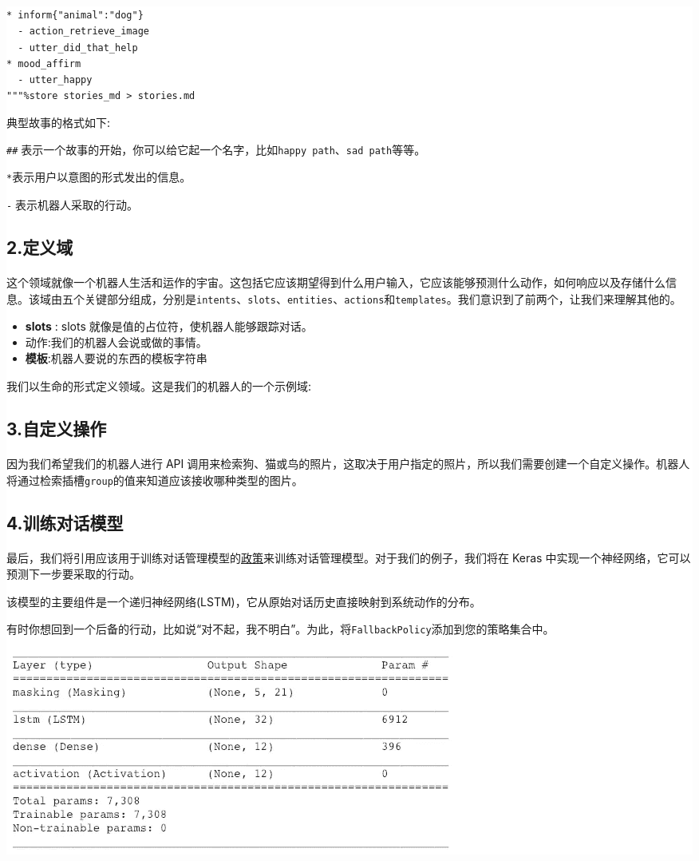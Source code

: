 ```
* inform{"animal":"dog"}  
  - action_retrieve_image
  - utter_did_that_help
* mood_affirm
  - utter_happy
"""%store stories_md > stories.md
```

典型故事的格式如下:

`##` 表示一个故事的开始，你可以给它起一个名字，比如`happy path`、`sad path`等等。

`*`表示用户以意图的形式发出的信息。

`-` 表示机器人采取的行动。

## 2.定义域

这个领域就像一个机器人生活和运作的宇宙。这包括它应该期望得到什么用户输入，它应该能够预测什么动作，如何响应以及存储什么信息。该域由五个关键部分组成，分别是`intents`、`slots`、`entities`、`actions`和`templates`。我们意识到了前两个，让我们来理解其他的。

*   **slots** : slots 就像是值的占位符，使机器人能够跟踪对话。
*   动作:我们的机器人会说或做的事情。
*   **模板**:机器人要说的东西的模板字符串

我们以生命的形式定义领域。这是我们的机器人的一个示例域:

## 3.自定义操作

因为我们希望我们的机器人进行 API 调用来检索狗、猫或鸟的照片，这取决于用户指定的照片，所以我们需要创建一个自定义操作。机器人将通过检索插槽`group`的值来知道应该接收哪种类型的图片。

## 4.训练对话模型

最后，我们将引用应该用于训练对话管理模型的[政策](https://rasa.com/docs/core/policies/)来训练对话管理模型。对于我们的例子，我们将在 Keras 中实现一个神经网络，它可以预测下一步要采取的行动。

该模型的主要组件是一个递归神经网络(LSTM)，它从原始对话历史直接映射到系统动作的分布。

有时你想回到一个后备的行动，比如说“对不起，我不明白”。为此，将`FallbackPolicy`添加到您的策略集合中。

![](img/aa4479a198ead4104e99d2ff3a9278bb.png)
